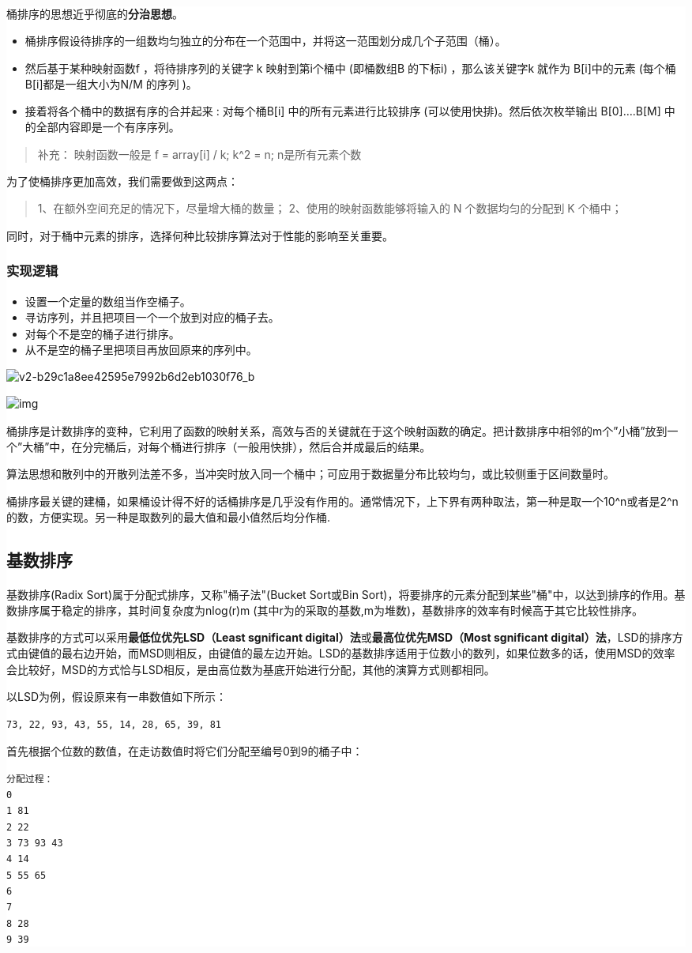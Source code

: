 桶排序的思想近乎彻底的**分治思想**。

* 桶排序假设待排序的一组数均匀独立的分布在一个范围中，并将这一范围划分成几个子范围（桶）。

* 然后基于某种映射函数f ，将待排序列的关键字 k 映射到第i个桶中 (即桶数组B 的下标i) ，那么该关键字k 就作为 B[i]中的元素 (每个桶B[i]都是一组大小为N/M 的序列 )。

* 接着将各个桶中的数据有序的合并起来 : 对每个桶B[i] 中的所有元素进行比较排序 (可以使用快排)。然后依次枚举输出 B[0]….B[M] 中的全部内容即是一个有序序列。

> 补充： 映射函数一般是 f = array[i] / k; k^2 = n; n是所有元素个数

为了使桶排序更加高效，我们需要做到这两点：

> 1、在额外空间充足的情况下，尽量增大桶的数量；
> 2、使用的映射函数能够将输入的 N 个数据均匀的分配到 K 个桶中；

同时，对于桶中元素的排序，选择何种比较排序算法对于性能的影响至关重要。

### 实现逻辑

- 设置一个定量的数组当作空桶子。
- 寻访序列，并且把项目一个一个放到对应的桶子去。
- 对每个不是空的桶子进行排序。
- 从不是空的桶子里把项目再放回原来的序列中。

![v2-b29c1a8ee42595e7992b6d2eb1030f76_b](https://gitee.com/syllr/images/raw/master/uPic/20210916104645J1dp4u.gif)

![img](https://gitee.com/syllr/images/raw/master/uPic/20210916104700XQX0gi.jpg)

桶排序是计数排序的变种，它利用了函数的映射关系，高效与否的关键就在于这个映射函数的确定。把计数排序中相邻的m个”小桶”放到一个”大桶”中，在分完桶后，对每个桶进行排序（一般用快排），然后合并成最后的结果。

算法思想和散列中的开散列法差不多，当冲突时放入同一个桶中；可应用于数据量分布比较均匀，或比较侧重于区间数量时。

桶排序最关键的建桶，如果桶设计得不好的话桶排序是几乎没有作用的。通常情况下，上下界有两种取法，第一种是取一个10^n或者是2^n的数，方便实现。另一种是取数列的最大值和最小值然后均分作桶.

## 基数排序

基数排序(Radix Sort)属于分配式排序，又称"桶子法"(Bucket Sort或Bin Sort)，将要排序的元素分配到某些"桶"中，以达到排序的作用。基数排序属于稳定的排序，其时间复杂度为nlog(r)m (其中r为的采取的基数,m为堆数)，基数排序的效率有时候高于其它比较性排序。

基数排序的方式可以采用**最低位优先LSD（Least sgnificant digital）法**或**最高位优先MSD（Most sgnificant digital）法**，LSD的排序方式由键值的最右边开始，而MSD则相反，由键值的最左边开始。LSD的基数排序适用于位数小的数列，如果位数多的话，使用MSD的效率会比较好，MSD的方式恰与LSD相反，是由高位数为基底开始进行分配，其他的演算方式则都相同。

以LSD为例，假设原来有一串数值如下所示：

```undefined
73, 22, 93, 43, 55, 14, 28, 65, 39, 81 
```

首先根据个位数的数值，在走访数值时将它们分配至编号0到9的桶子中：

```undefined
分配过程：
0 
1 81
2 22
3 73 93 43
4 14
5 55 65
6
7
8 28
9 39 
```
